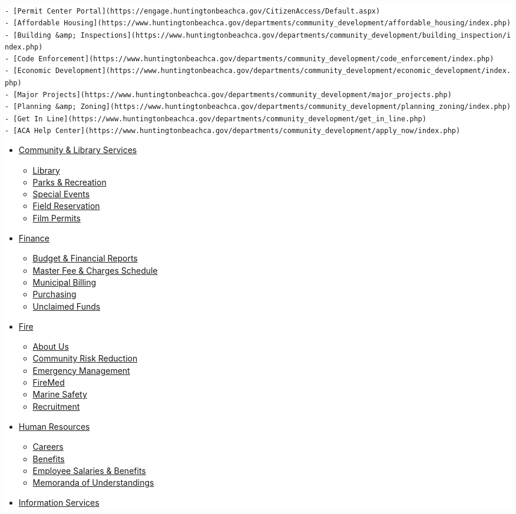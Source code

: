     - [Permit Center Portal](https://engage.huntingtonbeachca.gov/CitizenAccess/Default.aspx)
    - [Affordable Housing](https://www.huntingtonbeachca.gov/departments/community_development/affordable_housing/index.php)
    - [Building &amp; Inspections](https://www.huntingtonbeachca.gov/departments/community_development/building_inspection/index.php)
    - [Code Enforcement](https://www.huntingtonbeachca.gov/departments/community_development/code_enforcement/index.php)
    - [Economic Development](https://www.huntingtonbeachca.gov/departments/community_development/economic_development/index.php)
    - [Major Projects](https://www.huntingtonbeachca.gov/departments/community_development/major_projects.php)
    - [Planning &amp; Zoning](https://www.huntingtonbeachca.gov/departments/community_development/planning_zoning/index.php)
    - [Get In Line](https://www.huntingtonbeachca.gov/departments/community_development/get_in_line.php)
    - [ACA Help Center](https://www.huntingtonbeachca.gov/departments/community_development/apply_now/index.php)
  - [Community &amp; Library Services](https://www.huntingtonbeachca.gov/departments/community_services/index.php)
    
    - [Library](https://www.huntingtonbeachca.gov/departments/library/index.php)
    - [Parks &amp; Recreation](https://www.huntingtonbeachca.gov/departments/parks_recreation/index.php)
    - [Special Events](https://www.huntingtonbeachca.gov/departments/community_services/special_events.php)
    - [Field Reservation](https://www.huntingtonbeachca.gov/departments/community_services/field_reservation.php)
    - [Film Permits](https://www.huntingtonbeachca.gov/departments/community_services/film_permits.php)
  - [Finance](https://www.huntingtonbeachca.gov/departments/finance/index.php)
    
    - [Budget &amp; Financial Reports](https://www.huntingtonbeachca.gov/departments/finance/budget_financial_reports.php)
    - [Master Fee &amp; Charges Schedule](https://www.huntingtonbeachca.gov/departments/finance/master_fee_charges_schedule.php)
    - [Municipal Billing](https://www.huntingtonbeachca.gov/departments/finance/municipal_billing/index.php)
    - [Purchasing](https://www.huntingtonbeachca.gov/business/bid_opportunities.php)
    - [Unclaimed Funds](https://www.huntingtonbeachca.gov/departments/finance/unclaimed_funds.php)
  - [Fire](https://www.huntingtonbeachca.gov/departments/fire/index.php)
    
    - [About Us](https://www.huntingtonbeachca.gov/departments/fire/about_us/index.php)
    - [Community Risk Reduction](https://www.huntingtonbeachca.gov/departments/fire/community_risk_reduction/index.php)
    - [Emergency Management](https://www.huntingtonbeachca.gov/departments/fire/emergency_management/index.php)
    - [FireMed](https://www.huntingtonbeachca.gov/departments/fire/firemed/index.php)
    - [Marine Safety](https://www.huntingtonbeachca.gov/departments/fire/marine_safety.php)
    - [Recruitment](https://www.huntingtonbeachca.gov/departments/fire/recruitment.php)
  - [Human Resources](https://www.huntingtonbeachca.gov/departments/human_resources/index.php)
    
    - [Careers](https://www.huntingtonbeachca.gov/departments/human_resources/careers.php)
    - [Benefits](https://www.huntingtonbeachca.gov/departments/human_resources/benefits.php)
    - [Employee Salaries &amp; Benefits](https://www.huntingtonbeachca.gov/departments/human_resources/employee_salaries_benefits.php)
    - [Memoranda of Understandings](https://www.huntingtonbeachca.gov/departments/human_resources/memoranda_of_understandings.php)
  - [Information Services](https://www.huntingtonbeachca.gov/departments/information_Services/index.php)
    